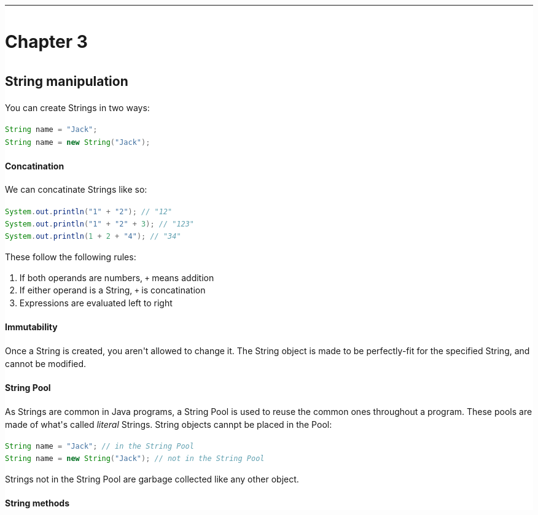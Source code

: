 

---



# Chapter 3

## String manipulation

You can create Strings in two ways:

```java
String name = "Jack";
String name = new String("Jack");
```



#### Concatination

We can concatinate Strings like so:

```java
System.out.println("1" + "2"); // "12"
System.out.println("1" + "2" + 3); // "123"
System.out.println(1 + 2 + "4"); // "34"
```

These follow the following rules:

1.  If both operands are numbers, `+` means addition
2.  If either operand is a String, `+` is concatination
3.  Expressions are evaluated left to right



#### Immutability

Once a String is created, you aren't allowed to change it. The String object is made to be perfectly-fit for the specified String, and cannot be modified.



#### String Pool

As Strings are common in Java programs, a String Pool is used to reuse the common ones throughout a program. These pools are made of what's called *literal* Strings. String objects cannpt be placed in the Pool:

```java
String name = "Jack"; // in the String Pool
String name = new String("Jack"); // not in the String Pool
```

Strings not in the String Pool are garbage collected like any other object.



#### String methods
